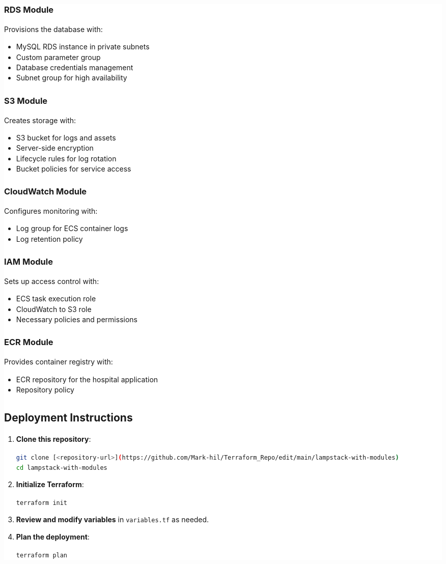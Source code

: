 ### RDS Module

Provisions the database with:
- MySQL RDS instance in private subnets
- Custom parameter group
- Database credentials management
- Subnet group for high availability

### S3 Module

Creates storage with:
- S3 bucket for logs and assets
- Server-side encryption
- Lifecycle rules for log rotation
- Bucket policies for service access

### CloudWatch Module

Configures monitoring with:
- Log group for ECS container logs
- Log retention policy

### IAM Module

Sets up access control with:
- ECS task execution role
- CloudWatch to S3 role
- Necessary policies and permissions

### ECR Module

Provides container registry with:
- ECR repository for the hospital application
- Repository policy

## Deployment Instructions

1. **Clone this repository**:
   ```bash
   git clone [<repository-url>](https://github.com/Mark-hil/Terraform_Repo/edit/main/lampstack-with-modules)
   cd lampstack-with-modules
   ```

2. **Initialize Terraform**:
   ```bash
   terraform init
   ```

3. **Review and modify variables** in `variables.tf` as needed.

4. **Plan the deployment**:
   ```bash
   terraform plan
   ```
